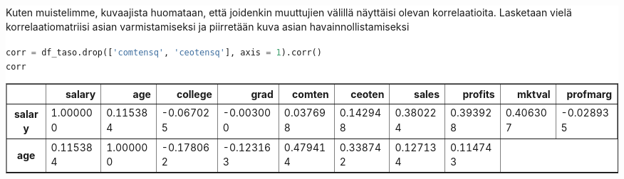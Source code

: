 
Kuten muistelimme, kuvaajista huomataan, että joidenkin muuttujien välillä näyttäisi olevan korrelaatioita. Lasketaan vielä korrelaatiomatriisi asian varmistamiseksi ja piirretään kuva asian havainnollistamiseksi


```python
corr = df_taso.drop(['comtensq', 'ceotensq'], axis = 1).corr()
corr
```




<div>
<style scoped>
    .dataframe tbody tr th:only-of-type {
        vertical-align: middle;
    }

    .dataframe tbody tr th {
        vertical-align: top;
    }

    .dataframe thead th {
        text-align: right;
    }
</style>
<table border="1" class="dataframe">
  <thead>
    <tr style="text-align: right;">
      <th></th>
      <th>salary</th>
      <th>age</th>
      <th>college</th>
      <th>grad</th>
      <th>comten</th>
      <th>ceoten</th>
      <th>sales</th>
      <th>profits</th>
      <th>mktval</th>
      <th>profmarg</th>
    </tr>
  </thead>
  <tbody>
    <tr>
      <th>salary</th>
      <td>1.000000</td>
      <td>0.115384</td>
      <td>-0.067025</td>
      <td>-0.003000</td>
      <td>0.037698</td>
      <td>0.142948</td>
      <td>0.380224</td>
      <td>0.393928</td>
      <td>0.406307</td>
      <td>-0.028935</td>
    </tr>
    <tr>
      <th>age</th>
      <td>0.115384</td>
      <td>1.000000</td>
      <td>-0.178062</td>
      <td>-0.123163</td>
      <td>0.479414</td>
      <td>0.338742</td>
      <td>0.127134</td>
      <td>0.114743</td>